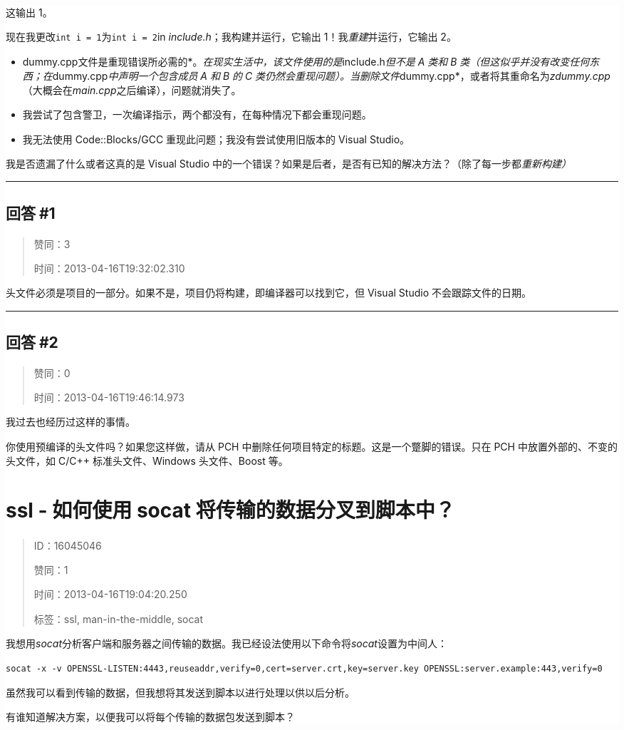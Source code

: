 这输出 1。

现在我更改`int i = 1`为`int i = 2`in *include.h*；我构建并运行，它输出 1！我*重建*并运行，它输出 2。

*   dummy.cpp文件是重现错误所必需的*。*在现实生活中，该文件使用的是*include.h*但不是 A 类和 B 类（但这似乎并没有改变任何东西；在*dummy.cpp*中声明一个包含成员 A 和 B 的 C 类仍然会重现问题）。当删除文件*dummy.cpp*，或者将其重命名为*zdummy.cpp*（大概会在*main.cpp*之后编译），问题就消失了。

*   我尝试了包含警卫，一次编译指示，两个都没有，在每种情况下都会重现问题。

*   我无法使用 Code::Blocks/GCC 重现此问题；我没有尝试使用旧版本的 Visual Studio。

我是否遗漏了什么或者这真的是 Visual Studio 中的一个错误？如果是后者，是否有已知的解决方法？（除了每一步都*重新构建）*

* * *

## 回答 #1

> 赞同：3
> 
> 时间：2013-04-16T19:32:02.310

头文件必须是项目的一部分。如果不是，项目仍将构建，即编译器可以找到它，但 Visual Studio 不会跟踪文件的日期。

* * *

## 回答 #2

> 赞同：0
> 
> 时间：2013-04-16T19:46:14.973

我过去也经历过这样的事情。

你使用预编译的头文件吗？如果您这样做，请从 PCH 中删除任何项目特定的标题。这是一个蹩脚的错误。只在 PCH 中放置外部的、不变的头文件，如 C/C++ 标准头文件、Windows 头文件、Boost 等。

# ssl - 如何使用 socat 将传输的数据分叉到脚本中？

> ID：16045046
> 
> 赞同：1
> 
> 时间：2013-04-16T19:04:20.250
> 
> 标签：ssl, man-in-the-middle, socat

我想用*socat*分析客户端和服务器之间传输的数据。我已经设法使用以下命令将*socat*设置为中间人：

```
socat -x -v OPENSSL-LISTEN:4443,reuseaddr,verify=0,cert=server.crt,key=server.key OPENSSL:server.example:443,verify=0 
```

虽然我可以看到传输的数据，但我想将其发送到脚本以进行处理以供以后分析。

有谁知道解决方案，以便我可以将每个传输的数据包发送到脚本？
